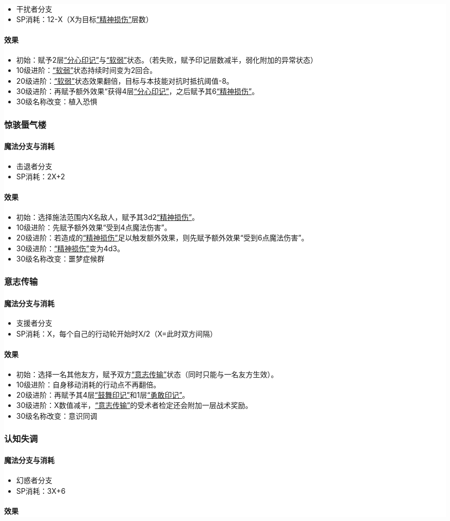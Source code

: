 * 干扰者分支
* SP消耗：12-X（X为目标<a href="../../status/mark/#精神损伤" target="_blank">“精神损伤”</a>层数）

#### 效果

* 初始：赋予2层<a href="../../status/mark/#分心印记" target="_blank">“分心印记”</a>与<a href="../../status/normal/#软弱" target="_blank">“软弱”</a>状态。（若失败，赋予印记层数减半，弱化附加的异常状态）
* 10级进阶：<a href="../../status/normal/#软弱" target="_blank">“软弱”</a>状态持续时间变为2回合。
* 20级进阶：<a href="../../status/normal/#软弱" target="_blank">“软弱”</a>状态效果翻倍，目标与本技能对抗时抵抗阈值-8。
* 30级进阶：再赋予额外效果“获得4层<a href="../../status/mark/#分心印记" target="_blank">“分心印记”</a>，之后赋予其6<a href="../../status/mark/#精神损伤" target="_blank">“精神损伤”</a>。
* 30级名称改变：植入恐惧

### 惊骇蜃气楼

#### 魔法分支与消耗

* 击退者分支
* SP消耗：2X+2

#### 效果

* 初始：选择施法范围内X名敌人，赋予其3d2<a href="../../status/mark/#精神损伤" target="_blank">“精神损伤”</a>。
* 10级进阶：先赋予额外效果“受到4点魔法伤害”。
* 20级进阶：若造成的<a href="../../status/mark/#精神损伤" target="_blank">“精神损伤”</a>足以触发额外效果，则先赋予额外效果“受到6点魔法伤害”。
* 30级进阶：<a href="../../status/mark/#精神损伤" target="_blank">“精神损伤”</a>变为4d3。
* 30级名称改变：噩梦症候群

### 意志传输

#### 魔法分支与消耗

* 支援者分支
* SP消耗：X，每个自己的行动轮开始时X/2（X=此时双方间隔）

#### 效果

* 初始：选择一名其他友方，赋予双方<a href="../../status/normal/#意志传输" target="_blank">“意志传输”</a>状态（同时只能与一名友方生效）。
* 10级进阶：自身移动消耗的行动点不再翻倍。
* 20级进阶：再赋予其4层<a href="../../status/mark/#鼓舞印记" target="_blank">“鼓舞印记”</a>和1层<a href="../../status/mark/#勇敢印记" target="_blank">“勇敢印记”</a>。
* 30级进阶：X数值减半，<a href="../../status/normal/#意志传输" target="_blank">“意志传输”</a>的受术者检定还会附加一层战术奖励。
* 30级名称改变：意识同调

### 认知失调

#### 魔法分支与消耗

* 幻惑者分支
* SP消耗：3X+6

#### 效果
